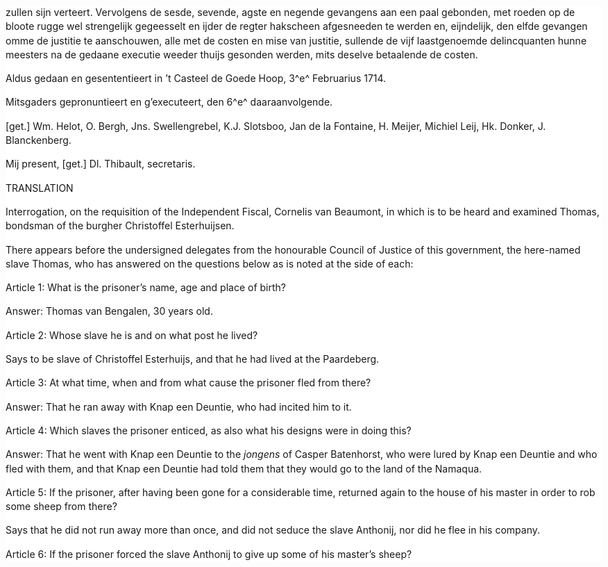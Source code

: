zullen sijn verteert. Vervolgens de sesde, sevende, agste en negende
gevangens aan een paal gebonden, met roeden op de bloote rugge wel
strengelijk gegeesselt en ijder de regter hakscheen afgesneeden te
werden en, eijndelijk, den elfde gevangen omme de justitie te
aanschouwen, alle met de costen en mise van justitie, sullende de vijf
laastgenoemde delincquanten hunne meesters na de gedaane executie weeder
thuijs gesonden werden, mits deselve betaalende de costen.

Aldus gedaan en gesententieert in ’t Casteel de Goede Hoop, 3^e^
Februarius 1714.

Mitsgaders gepronuntieert en g’executeert, den 6^e^ daaraanvolgende.

\[get.\] Wm. Helot, O. Bergh, Jns. Swellengrebel, K.J. Slotsboo, Jan de
la Fontaine, H. Meijer, Michiel Leij, Hk. Donker, J. Blanckenberg.

Mij present, \[get.\] Dl. Thibault, secretaris.

TRANSLATION

Interrogation, on the requisition of the Independent Fiscal, Cornelis
van Beaumont, in which is to be heard and examined Thomas, bondsman of
the burgher Christoffel Esterhuijsen.

There appears before the undersigned delegates from the honourable
Council of Justice of this government, the here-named slave Thomas, who
has answered on the questions below as is noted at the side of each:

Article 1: What is the prisoner’s name, age and place of birth?

Answer: Thomas van Bengalen, 30 years old.

Article 2: Whose slave he is and on what post he lived?

Says to be slave of Christoffel Esterhuijs, and that he had lived at the
Paardeberg.

Article 3: At what time, when and from what cause the prisoner fled from
there?

Answer: That he ran away with Knap een Deuntie, who had incited him to
it.

Article 4: Which slaves the prisoner enticed, as also what his designs
were in doing this?

Answer: That he went with Knap een Deuntie to the *jongens* of Casper
Batenhorst, who were lured by Knap een Deuntie and who fled with them,
and that Knap een Deuntie had told them that they would go to the land
of the Namaqua.

Article 5: If the prisoner, after having been gone for a considerable
time, returned again to the house of his master in order to rob some
sheep from there?

Says that he did not run away more than once, and did not seduce the
slave Anthonij, nor did he flee in his company.

Article 6: If the prisoner forced the slave Anthonij to give up some of
his master’s sheep?


[^1]: * CJ 318, ff. 6-174. Here we reproduce the *sententie*, which
[^2]: * In this context, it means the rate by which slaves were
[^3]: * For this shift in the nature of slave resistance in the Atlantic
[^4]:  In the original a line is left open between this sentence and the
[^5]:  The subject of this is unstated in the Dutch. It appears that
[^6]:  Schoeman (2002b: 9-10) suggests that it is possible that this
[^7]:  This is probably the *Ricinus communis*, known as the
[^8]:  This is an unusual toponym, which refers broadly to the region
[^9]:  Also an unusual provenance for a Cape slave, since the Atlantic
[^10]:  The *dispencier* was in charge of the management of the VOC’s
[^11]:  Presumably Angola, although the Mozambique region was better
[^12]:  Presuming that the scribe meant ‘confereren’ and not
[^13]:  Jantje was part of the Dutch contingent which had come out to
[^14]:  These sentences were recorded in the *regtsrollen*, CJ 5, ff.